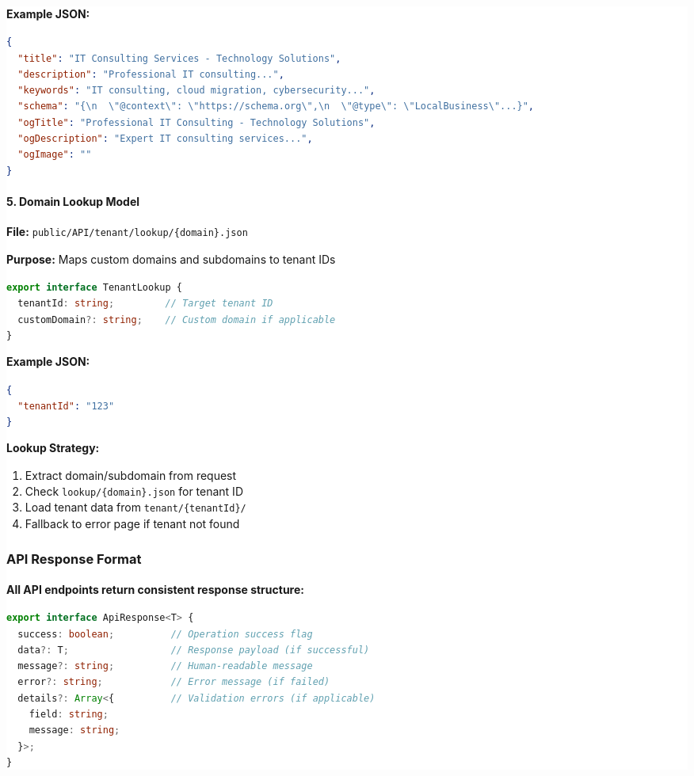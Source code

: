 **Example JSON:**
```json
{
  "title": "IT Consulting Services - Technology Solutions",
  "description": "Professional IT consulting...",
  "keywords": "IT consulting, cloud migration, cybersecurity...",
  "schema": "{\n  \"@context\": \"https://schema.org\",\n  \"@type\": \"LocalBusiness\"...}",
  "ogTitle": "Professional IT Consulting - Technology Solutions",
  "ogDescription": "Expert IT consulting services...",
  "ogImage": ""
}
```

#### 5. Domain Lookup Model

**File:** `public/API/tenant/lookup/{domain}.json`

**Purpose:** Maps custom domains and subdomains to tenant IDs

```typescript
export interface TenantLookup {
  tenantId: string;         // Target tenant ID
  customDomain?: string;    // Custom domain if applicable
}
```

**Example JSON:**
```json
{
  "tenantId": "123"
}
```

**Lookup Strategy:**
1. Extract domain/subdomain from request
2. Check `lookup/{domain}.json` for tenant ID
3. Load tenant data from `tenant/{tenantId}/`
4. Fallback to error page if tenant not found

### API Response Format

**All API endpoints return consistent response structure:**

```typescript
export interface ApiResponse<T> {
  success: boolean;          // Operation success flag
  data?: T;                  // Response payload (if successful)
  message?: string;          // Human-readable message
  error?: string;            // Error message (if failed)
  details?: Array<{          // Validation errors (if applicable)
    field: string;
    message: string;
  }>;
}
```
